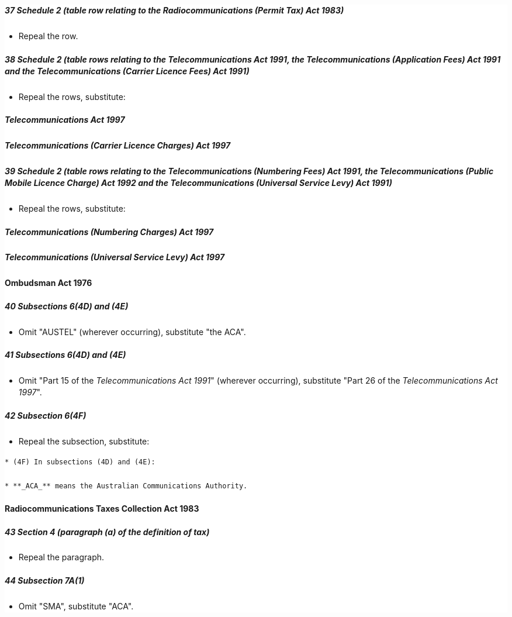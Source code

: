 ##### 37  Schedule 2 (table row relating to the Radiocommunications (Permit Tax) Act 1983)

   * Repeal the row.

##### 38  Schedule 2 (table rows relating to the Telecommunications Act 1991, the Telecommunications (Application Fees) Act 1991 and the Telecommunications (Carrier Licence Fees) Act 1991)

   * Repeal the rows, substitute:

##### Telecommunications Act 1997

##### Telecommunications (Carrier Licence Charges) Act 1997

##### 39  Schedule 2 (table rows relating to the Telecommunications (Numbering Fees) Act 1991, the Telecommunications (Public Mobile Licence Charge) Act 1992 and the Telecommunications (Universal Service Levy) Act 1991)

   * Repeal the rows, substitute:

##### Telecommunications (Numbering Charges) Act 1997

##### Telecommunications (Universal Service Levy) Act 1997

#### Ombudsman Act 1976

##### 40  Subsections 6(4D) and (4E)

   * Omit "AUSTEL" (wherever occurring), substitute "the ACA".

##### 41  Subsections 6(4D) and (4E)

   * Omit "Part 15 of the _Telecommunications Act 1991_" (wherever occurring), substitute "Part 26 of the _Telecommunications Act 1997_".

##### 42  Subsection 6(4F)

   * Repeal the subsection, substitute:

    * (4F) In subsections (4D) and (4E):

    * **_ACA_** means the Australian Communications Authority.

#### Radiocommunications Taxes Collection Act 1983

##### 43  Section 4 (paragraph (a) of the definition of tax)

   * Repeal the paragraph.

##### 44  Subsection 7A(1)

   * Omit "SMA", substitute "ACA".
